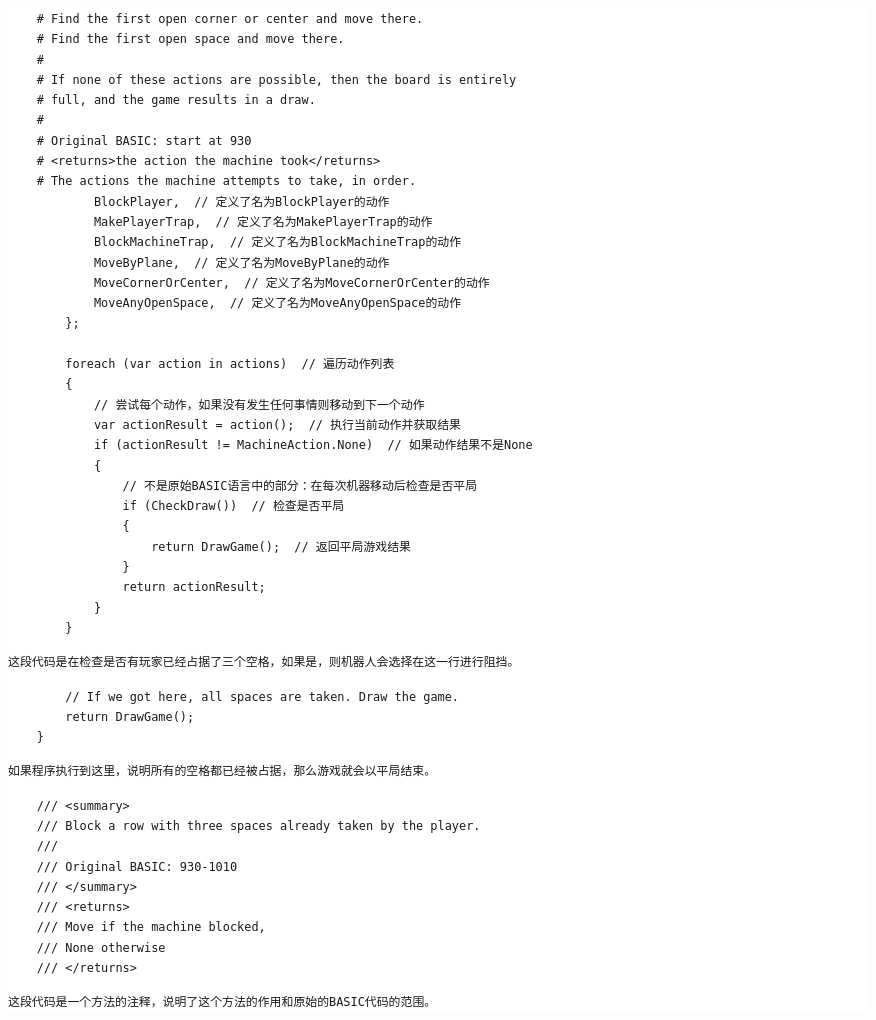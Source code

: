         # Find the first open corner or center and move there.
        # Find the first open space and move there.
        #
        # If none of these actions are possible, then the board is entirely
        # full, and the game results in a draw.
        #
        # Original BASIC: start at 930
        # <returns>the action the machine took</returns>
        # The actions the machine attempts to take, in order.
                BlockPlayer,  // 定义了名为BlockPlayer的动作
                MakePlayerTrap,  // 定义了名为MakePlayerTrap的动作
                BlockMachineTrap,  // 定义了名为BlockMachineTrap的动作
                MoveByPlane,  // 定义了名为MoveByPlane的动作
                MoveCornerOrCenter,  // 定义了名为MoveCornerOrCenter的动作
                MoveAnyOpenSpace,  // 定义了名为MoveAnyOpenSpace的动作
            };

            foreach (var action in actions)  // 遍历动作列表
            {
                // 尝试每个动作，如果没有发生任何事情则移动到下一个动作
                var actionResult = action();  // 执行当前动作并获取结果
                if (actionResult != MachineAction.None)  // 如果动作结果不是None
                {
                    // 不是原始BASIC语言中的部分：在每次机器移动后检查是否平局
                    if (CheckDraw())  // 检查是否平局
                    {
                        return DrawGame();  // 返回平局游戏结果
                    }
                    return actionResult;
                }
            }
```
这段代码是在检查是否有玩家已经占据了三个空格，如果是，则机器人会选择在这一行进行阻挡。

```
            // If we got here, all spaces are taken. Draw the game.
            return DrawGame();
        }
```
如果程序执行到这里，说明所有的空格都已经被占据，那么游戏就会以平局结束。

```
        /// <summary>
        /// Block a row with three spaces already taken by the player.
        ///
        /// Original BASIC: 930-1010
        /// </summary>
        /// <returns>
        /// Move if the machine blocked,
        /// None otherwise
        /// </returns>
```
这段代码是一个方法的注释，说明了这个方法的作用和原始的BASIC代码的范围。
```